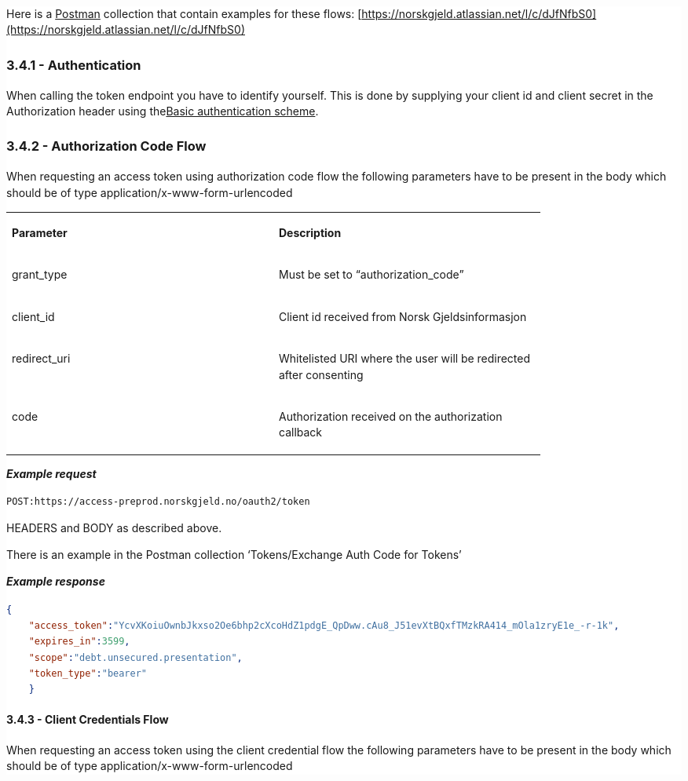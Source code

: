 Here is a [Postman](https://www.postman.com/) collection that contain examples for these
flows: [https://norskgjeld.atlassian.net/l/c/dJfNfbS0](https://norskgjeld.atlassian.net/l/c/dJfNfbS0)

### 3.4.1 - Authentication

When calling the token endpoint you have to identify yourself. This is done by supplying your client
id and client secret in the Authorization header using
the[Basic authentication scheme](https://developer.mozilla.org/en-US/docs/Web/HTTP/Authentication#basic_authentication_scheme).

### 3.4.2 - Authorization Code Flow

When requesting an access token using authorization code flow the following parameters have to be
present in the body which should be of type application/x-www-form-urlencoded

<table data-table-width="760" data-layout="default" data-local-id="eb2fd1e6-f278-4d26-8cab-70532b025f51" class="confluenceTable"><colgroup><col style="width: 340.0px;"><col style="width: 340.0px;"></colgroup><tbody><tr><td class="confluenceTd"><p><strong>Parameter</strong></p></td><td class="confluenceTd"><p><strong>Description</strong></p></td></tr><tr><td class="confluenceTd"><p>grant_type</p></td><td class="confluenceTd"><p>Must be set to “authorization_code”</p></td></tr><tr><td class="confluenceTd"><p>client_id</p></td><td class="confluenceTd"><p>Client id received from Norsk Gjeldsinformasjon</p></td></tr><tr><td class="confluenceTd"><p>redirect_uri</p></td><td class="confluenceTd"><p>Whitelisted URI where the user will be redirected after consenting</p></td></tr><tr><td class="confluenceTd"><p>code</p></td><td class="confluenceTd"><p>Authorization received on the authorization callback</p></td></tr></tbody></table>

_**Example request**_

```
POST:https://access-preprod.norskgjeld.no/oauth2/token
```

HEADERS and BODY as described above.

There is an example in the Postman collection ‘Tokens/Exchange Auth Code for Tokens’

_**Example response**_

```json
{
    "access_token":"YcvXKoiuOwnbJkxso2Oe6bhp2cXcoHdZ1pdgE_QpDww.cAu8_J51evXtBQxfTMzkRA414_mOla1zryE1e_-r-1k",
    "expires_in":3599,
    "scope":"debt.unsecured.presentation",
    "token_type":"bearer"
    }
```

#### 3.4.3 - Client Credentials Flow

When requesting an access token using the client credential flow the following parameters have to be
present in the body which should be of type application/x-www-form-urlencoded

